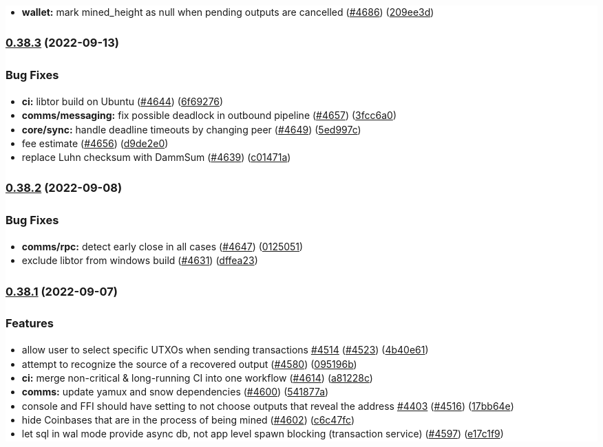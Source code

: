 * **wallet:** mark mined_height as null when pending outputs are cancelled ([#4686](https://github.com/taiji-project/taiji/issues/4686)) ([209ee3d](https://github.com/taiji-project/taiji/commit/209ee3d27d78c95f37fcdd731b34a846611dd458))

### [0.38.3](https://github.com/taiji-project/taiji/compare/v0.38.2...v0.38.3) (2022-09-13)


### Bug Fixes

* **ci:** libtor build on Ubuntu ([#4644](https://github.com/taiji-project/taiji/issues/4644)) ([6f69276](https://github.com/taiji-project/taiji/commit/6f692766d5cca5e9b393b2a06662c85fc7ca5aff))
* **comms/messaging:** fix possible deadlock in outbound pipeline ([#4657](https://github.com/taiji-project/taiji/issues/4657)) ([3fcc6a0](https://github.com/taiji-project/taiji/commit/3fcc6a00c663dfab6ea7a196f56d689eda5990d2))
* **core/sync:** handle deadline timeouts by changing peer ([#4649](https://github.com/taiji-project/taiji/issues/4649)) ([5ed997c](https://github.com/taiji-project/taiji/commit/5ed997cdf4ac29daa28f5e2654ace99a65ef0144))
* fee estimate ([#4656](https://github.com/taiji-project/taiji/issues/4656)) ([d9de2e0](https://github.com/taiji-project/taiji/commit/d9de2e01c745afb7c876454510191982f1e9af68))
* replace Luhn checksum with DammSum ([#4639](https://github.com/taiji-project/taiji/issues/4639)) ([c01471a](https://github.com/taiji-project/taiji/commit/c01471a663eae409d77ba703e40ecd2bb31df173))

### [0.38.2](https://github.com/taiji-project/taiji/compare/v0.38.1...v0.38.2) (2022-09-08)


### Bug Fixes

* **comms/rpc:** detect early close in all cases ([#4647](https://github.com/taiji-project/taiji/issues/4647)) ([0125051](https://github.com/taiji-project/taiji/commit/0125051fe6d80dbf5fe65e91a2e47e9c89a09e5b))
* exclude libtor from windows build ([#4631](https://github.com/taiji-project/taiji/issues/4631)) ([dffea23](https://github.com/taiji-project/taiji/commit/dffea2387b7f941eb798548b7eca819738f3e95e))

### [0.38.1](https://github.com/taiji-project/taiji/compare/v0.38.0...v0.38.1) (2022-09-07)


### Features

* allow user to select specific UTXOs when sending transactions [#4514](https://github.com/taiji-project/taiji/issues/4514) ([#4523](https://github.com/taiji-project/taiji/issues/4523)) ([4b40e61](https://github.com/taiji-project/taiji/commit/4b40e61154e5aa7ee32914ca48540f4f583c1d91))
* attempt to recognize the source of a recovered output ([#4580](https://github.com/taiji-project/taiji/issues/4580)) ([095196b](https://github.com/taiji-project/taiji/commit/095196bb684546eba00a9fd2e35c02ddda172437))
* **ci:** merge non-critical & long-running CI into one workflow ([#4614](https://github.com/taiji-project/taiji/issues/4614)) ([a81228c](https://github.com/taiji-project/taiji/commit/a81228c4a363035b68c09b49a4435b6fa982f3b7))
* **comms:** update yamux and snow dependencies ([#4600](https://github.com/taiji-project/taiji/issues/4600)) ([541877a](https://github.com/taiji-project/taiji/commit/541877a78b85bff9bc540b6e6d465b9bbf41ef7d))
* console and FFI should have setting to not choose outputs that reveal the address [#4403](https://github.com/taiji-project/taiji/issues/4403) ([#4516](https://github.com/taiji-project/taiji/issues/4516)) ([17bb64e](https://github.com/taiji-project/taiji/commit/17bb64e4174549c846aa6f39ad0235cfd4d013f1))
* hide Coinbases that are in the process of being mined ([#4602](https://github.com/taiji-project/taiji/issues/4602)) ([c6c47fc](https://github.com/taiji-project/taiji/commit/c6c47fcdc8a12078e2e1210964bdd3977b8a57ca))
* let sql in wal mode provide async db, not app level spawn blocking (transaction service) ([#4597](https://github.com/taiji-project/taiji/issues/4597)) ([e17c1f9](https://github.com/taiji-project/taiji/commit/e17c1f9696e3f4aaca73d1f711735bbdc5ffa0ec))